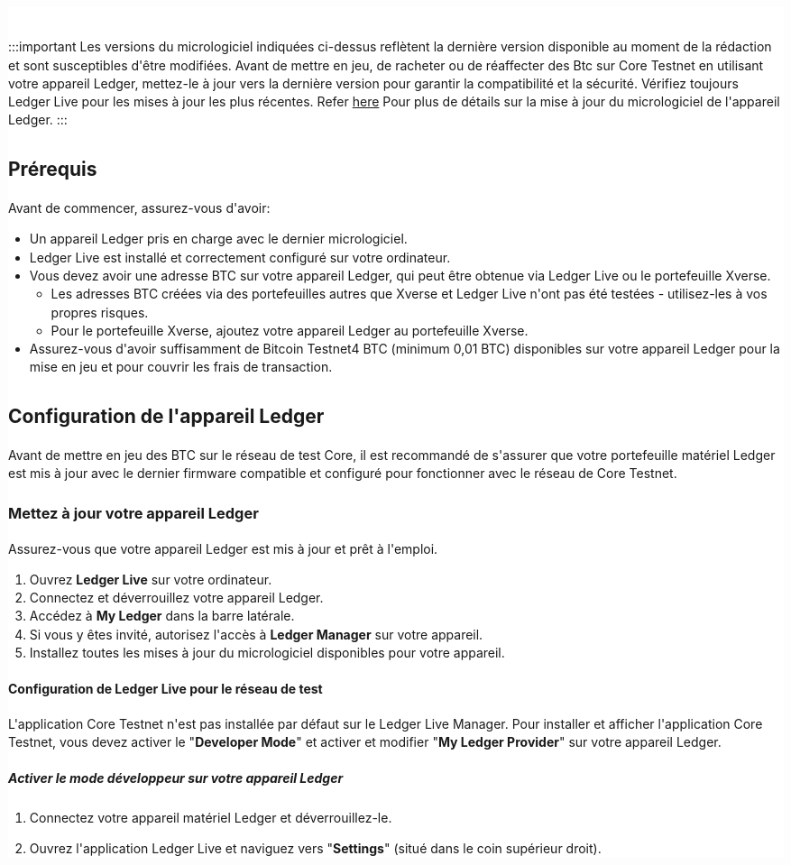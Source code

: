<br/>

:::important
Les versions du micrologiciel indiquées ci-dessus reflètent la dernière version disponible au moment de la rédaction et sont susceptibles d'être modifiées. Avant de mettre en jeu, de racheter ou de réaffecter des Btc sur Core Testnet en utilisant votre appareil Ledger, mettez-le à jour vers la dernière version pour garantir la compatibilité et la sécurité. Vérifiez toujours Ledger Live pour les mises à jour les plus récentes. Refer [here](https://support.ledger.com/article/8458939792669-zd) Pour plus de détails sur la mise à jour du micrologiciel de l'appareil Ledger.
:::

## Prérequis

Avant de commencer, assurez-vous d'avoir:

- Un appareil Ledger pris en charge avec le dernier micrologiciel.
- Ledger Live est installé et correctement configuré sur votre ordinateur.
- Vous devez avoir une adresse BTC sur votre appareil Ledger, qui peut être obtenue via Ledger Live ou le portefeuille Xverse.
  - Les adresses BTC créées via des portefeuilles autres que Xverse et Ledger Live n'ont pas été testées - utilisez-les à vos propres risques.
  - Pour le portefeuille Xverse, ajoutez votre appareil Ledger au portefeuille Xverse.
- Assurez-vous d'avoir suffisamment de Bitcoin Testnet4 BTC (minimum 0,01 BTC) disponibles sur votre appareil Ledger pour la mise en jeu et pour couvrir les frais de transaction.

## Configuration de l'appareil Ledger

Avant de mettre en jeu des BTC sur le réseau de test Core, il est recommandé de s'assurer que votre portefeuille matériel Ledger est mis à jour avec le dernier firmware compatible et configuré pour fonctionner avec le réseau de Core Testnet.

### Mettez à jour votre appareil Ledger

Assurez-vous que votre appareil Ledger est mis à jour et prêt à l'emploi.

1. Ouvrez **Ledger Live** sur votre ordinateur.
2. Connectez et déverrouillez votre appareil Ledger.
3. Accédez à **My Ledger** dans la barre latérale.
4. Si vous y êtes invité, autorisez l'accès à **Ledger Manager** sur votre appareil.
5. Installez toutes les mises à jour du micrologiciel disponibles pour votre appareil.

#### Configuration de Ledger Live pour le réseau de test

L'application Core Testnet n'est pas installée par défaut sur le Ledger Live Manager. Pour installer et afficher l'application Core Testnet, vous devez activer le "**Developer Mode**" et activer et modifier "**My Ledger Provider**" sur votre appareil Ledger.

##### Activer le mode développeur sur votre appareil Ledger

1. Connectez votre appareil matériel Ledger et déverrouillez-le.

2. Ouvrez l'application Ledger Live et naviguez vers "**Settings**" (situé dans le coin supérieur droit).
